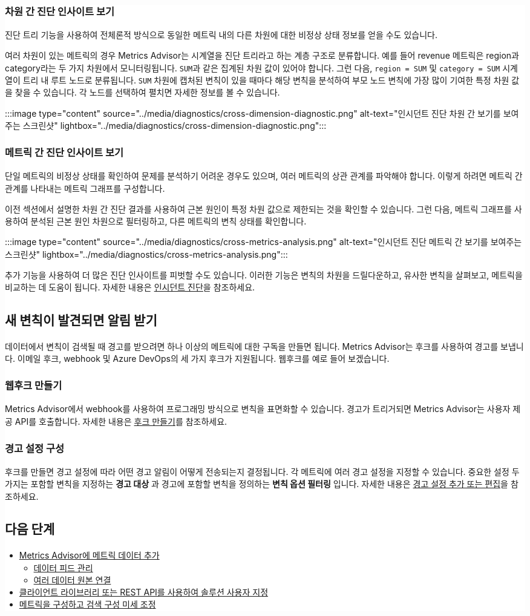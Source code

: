 ### <a name="view-cross-dimension-diagnostic-insights"></a>차원 간 진단 인사이트 보기

진단 트리 기능을 사용하여 전체론적 방식으로 동일한 메트릭 내의 다른 차원에 대한 비정상 상태 정보를 얻을 수도 있습니다.

여러 차원이 있는 메트릭의 경우 Metrics Advisor는 시계열을 진단 트리라고 하는 계층 구조로 분류합니다. 예를 들어 revenue 메트릭은 region과 category라는 두 가지 차원에서 모니터링됩니다. `SUM`과 같은 집계된 차원 값이 있어야 합니다. 그런 다음, `region = SUM` 및 `category = SUM` 시계열이 트리 내 루트 노드로 분류됩니다. `SUM` 차원에 캡처된 변칙이 있을 때마다 해당 변칙을 분석하여 부모 노드 변칙에 가장 많이 기여한 특정 차원 값을 찾을 수 있습니다. 각 노드를 선택하여 펼치면 자세한 정보를 볼 수 있습니다.

:::image type="content" source="../media/diagnostics/cross-dimension-diagnostic.png" alt-text="인시던트 진단 차원 간 보기를 보여주는 스크린샷" lightbox="../media/diagnostics/cross-dimension-diagnostic.png":::

### <a name="view-cross-metrics-diagnostic-insights"></a>메트릭 간 진단 인사이트 보기

단일 메트릭의 비정상 상태를 확인하여 문제를 분석하기 어려운 경우도 있으며, 여러 메트릭의 상관 관계를 파악해야 합니다. 이렇게 하려면 메트릭 간 관계를 나타내는 메트릭 그래프를 구성합니다. 

이전 섹션에서 설명한 차원 간 진단 결과를 사용하여 근본 원인이 특정 차원 값으로 제한되는 것을 확인할 수 있습니다. 그런 다음, 메트릭 그래프를 사용하여 분석된 근본 원인 차원으로 필터링하고, 다른 메트릭의 변칙 상태를 확인합니다.

:::image type="content" source="../media/diagnostics/cross-metrics-analysis.png" alt-text="인시던트 진단 메트릭 간 보기를 보여주는 스크린샷" lightbox="../media/diagnostics/cross-metrics-analysis.png":::

추가 기능을 사용하여 더 많은 진단 인사이트를 피벗할 수도 있습니다. 이러한 기능은 변칙의 차원을 드릴다운하고, 유사한 변칙을 살펴보고, 메트릭을 비교하는 데 도움이 됩니다. 자세한 내용은 [인시던트 진단](../how-tos/diagnose-an-incident.md)을 참조하세요. 

## <a name="get-notified-when-new-anomalies-are-found"></a>새 변칙이 발견되면 알림 받기

데이터에서 변칙이 검색될 때 경고를 받으려면 하나 이상의 메트릭에 대한 구독을 만들면 됩니다. Metrics Advisor는 후크를 사용하여 경고를 보냅니다. 이메일 후크, webhook 및 Azure DevOps의 세 가지 후크가 지원됩니다. 웹후크를 예로 들어 보겠습니다. 

### <a name="create-a-web-hook"></a>웹후크 만들기

Metrics Advisor에서 webhook를 사용하여 프로그래밍 방식으로 변칙을 표면화할 수 있습니다. 경고가 트리거되면 Metrics Advisor는 사용자 제공 API를 호출합니다. 자세한 내용은 [후크 만들기](../how-tos/alerts.md#create-a-hook)를 참조하세요. 

### <a name="configure-alert-settings"></a>경고 설정 구성

후크를 만들면 경고 설정에 따라 어떤 경고 알림이 어떻게 전송되는지 결정됩니다. 각 메트릭에 여러 경고 설정을 지정할 수 있습니다. 중요한 설정 두 가지는 포함할 변칙을 지정하는 **경고 대상** 과 경고에 포함할 변칙을 정의하는 **변칙 옵션 필터링** 입니다. 자세한 내용은 [경고 설정 추가 또는 편집](../how-tos/alerts.md#add-or-edit-alert-settings)을 참조하세요.


## <a name="next-steps"></a>다음 단계

- [Metrics Advisor에 메트릭 데이터 추가](../how-tos/onboard-your-data.md)
    - [데이터 피드 관리](../how-tos/manage-data-feeds.md)
    - [여러 데이터 원본 연결](../data-feeds-from-different-sources.md)
- [클라이언트 라이브러리 또는 REST API를 사용하여 솔루션 사용자 지정](./rest-api-and-client-library.md)
- [메트릭을 구성하고 검색 구성 미세 조정](../how-tos/configure-metrics.md)
